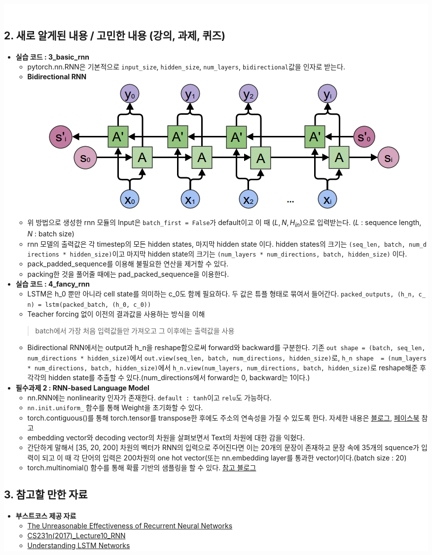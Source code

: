 <br/>

## 2. 새로 알게된 내용 / 고민한 내용 (강의, 과제, 퀴즈)
- **실습 코드 : 3_basic_rnn**
    - pytorch.nn.RNN은 기본적으로 `input_size`, `hidden_size`, `num_layers`, `bidirectional`값을 인자로 받는다.
    - **Bidirectional RNN**
    ![](../../assets/images/week6/week6_day5_bidir.PNG)
    - 위 방법으로 생성한 rnn 모듈의 Input은 `batch_first = False`가 default이고 이 때 ($L, N, H_{in}$)으로 입력받는다. ($L$ : sequence length, $N$ : batch size)
    - rnn 모델의 출력값은 각 timestep의 모든 hidden states, 마지막 hidden state 이다. hidden states의 크기는 `(seq_len, batch, num_directions * hidden_size)`이고 마지막 hidden state의 크기는 `(num_layers * num_directions, batch, hidden_size)` 이다.
    - pack_padded_sequence를 이용해 불필요한 연산을 제거할 수 있다. 
    - packing한 것을 풀어줄 때에는 pad_packed_sequence을 이용한다.
- **실습 코드 : 4_fancy_rnn**
    - LSTM은 h_0 뿐만 아니라 cell state를 의미하는 c_0도 함께 필요하다. 두 값은 튜플 형태로 묶여서 들어간다. `packed_outputs, (h_n, c_n) = lstm(packed_batch, (h_0, c_0))`
    - Teacher forcing 없이 이전의 결과값을 사용하는 방식을 이해
    > batch에서 가장 처음 입력값들만 가져오고 그 이후에는 출력값을 사용
    - Bidirectional RNN에서는 output과 h_n을 reshape함으로써 forward와 backward를 구분한다. 기존 `out shape = (batch, seq_len, num_directions * hidden_size)`에서 `out.view(seq_len, batch, num_directions, hidden_size)`로, `h_n shape  = (num_layers * num_directions, batch, hidden_size)`에서 `h_n.view(num_layers, num_directions, batch, hidden_size)`로 reshape해준 후 각각의 hidden state를 추출할 수 있다.(num_directions에서 forward는 0, backward는 1이다.)
- **필수과제 2 : RNN-based Language Model**
    - nn.RNN에는 nonlinearity 인자가 존재한다. `default : tanh`이고 `relu`도 가능하다.
    - `nn.init.uniform_` 함수를 통해 Weight을 초기화할 수 있다.
    - torch.contiguous()를 통해 torch.tensor를 transpose한 후에도 주소의 연속성을 가질 수 있도록 한다. 자세한 내용은 [블로그](https://f-future.tistory.com/entry/Pytorch-Contiguous), [페이스북](https://www.facebook.com/groups/PyTorchKR/permalink/1156948337778179/) 참고
    - embedding vector와 decoding vector의 차원을 살펴보면서 Text의 차원에 대한 감을 익혔다.
    - 간단하게 말해서 [35, 20, 200] 차원의 벡터가 RNN의 입력으로 주어진다면 이는 20개의 문장이 존재하고 문장 속에 35개의 squence가 입력이 되고 이 때 각 단어의 입력은 200차원의 one hot vector(또는 nn.embedding layer를 통과한 vector)이다.(batch size : 20)
    - torch.multinomial() 함수를 통해 확률 기반의 샘플링을 할 수 있다. [참고 블로그](http://www.gisdeveloper.co.kr/?p=8392)

## 3. 참고할 만한 자료
- **부스트코스 제공 자료**
    - [The Unreasonable Effectiveness of Recurrent Neural Networks](http://karpathy.github.io/2015/05/21/rnn-effectiveness/)
    - [CS231n(2017)_Lecture10_RNN](http://cs231n.stanford.edu/slides/2017/cs231n_2017_lecture10.pdf)
    - [Understanding LSTM Networks](http://colah.github.io/posts/2015-08-Understanding-LSTMs/)
